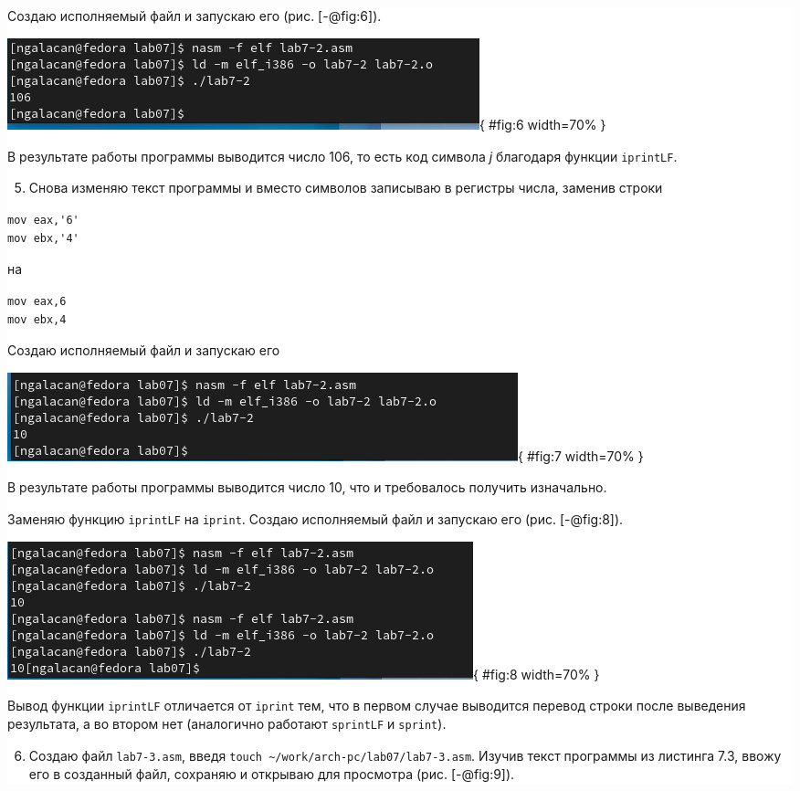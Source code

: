 Создаю исполняемый файл и запускаю его (рис. [-@fig:6]).

![Трансляция, компоновка, запуск исполняемого файла lab 7-2](image/6.png){ #fig:6 width=70% }

В результате работы программы выводится число 106, то есть код символа *j* благодаря функции `iprintLF`.

5. Снова изменяю текст программы и вместо символов записываю в регистры числа, заменив строки
```
mov eax,'6'
mov ebx,'4'
```
на
```
mov eax,6
mov ebx,4
```

Создаю исполняемый файл и запускаю его 

![Трансляция, компоновка, запуск измененного исполняемого файла lab 7-2](image/7.png){ #fig:7 width=70% }

В результате работы программы выводится число 10, что и требовалось получить изначально.

Заменяю функцию `iprintLF` на `iprint`. Создаю исполняемый файл и запускаю его (рис. [-@fig:8]).

![Результат замены функции iprintLF на iprint в lab7-2](image/8.png){ #fig:8 width=70% }

Вывод функции `iprintLF` отличается от `iprint` тем, что в первом случае выводится перевод строки после выведения результата, а во втором нет (аналогично работают `sprintLF` и `sprint`).

6. Создаю файл `lab7-3.asm`, введя `touch ~/work/arch-pc/lab07/lab7-3.asm`. Изучив текст программы из листинга 7.3, ввожу его в созданный файл, сохраняю и открываю для просмотра (рис. [-@fig:9]).
